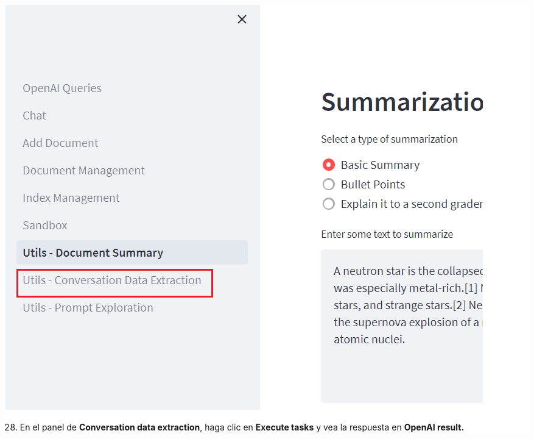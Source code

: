 ![](./media/image60.png)

28. En el panel de **Conversation data extraction**, haga clic en
    **Execute tasks** y vea la respuesta en **OpenAI result.**
